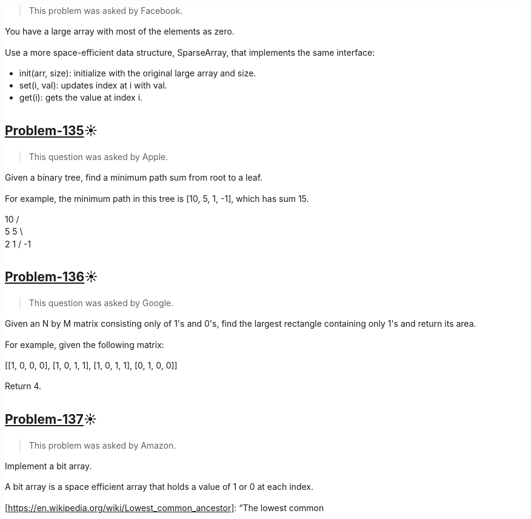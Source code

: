 
> This problem was asked by Facebook.

You have a large array with most of the elements as zero.

Use a more space-efficient data structure, SparseArray, that implements the same
interface:

 * init(arr, size): initialize with the original large array and size.
 * set(i, val): updates index at i with val.
 * get(i): gets the value at index i.

## [Problem-135](src/main/java/in/ashwanik/dcp/problems/p121_150/p135):sunny:


> This question was asked by Apple.

Given a binary tree, find a minimum path sum from root to a leaf.

For example, the minimum path in this tree is [10, 5, 1, -1], which has sum 15.

  10
 /  \
5    5
 \     \
   2    1
       /
     -1


## [Problem-136](src/main/java/in/ashwanik/dcp/problems/p121_150/p136):sunny:


> This question was asked by Google.

Given an N by M matrix consisting only of 1's and 0's, find the largest
rectangle containing only 1's and return its area.

For example, given the following matrix:

[[1, 0, 0, 0],
 [1, 0, 1, 1],
 [1, 0, 1, 1],
 [0, 1, 0, 0]]


Return 4.

## [Problem-137](src/main/java/in/ashwanik/dcp/problems/p121_150/p137):sunny:


> This problem was asked by Amazon.

Implement a bit array.

A bit array is a space efficient array that holds a value of 1 or 0 at each
index.


[https://en.wikipedia.org/wiki/Lowest_common_ancestor]: “The lowest common